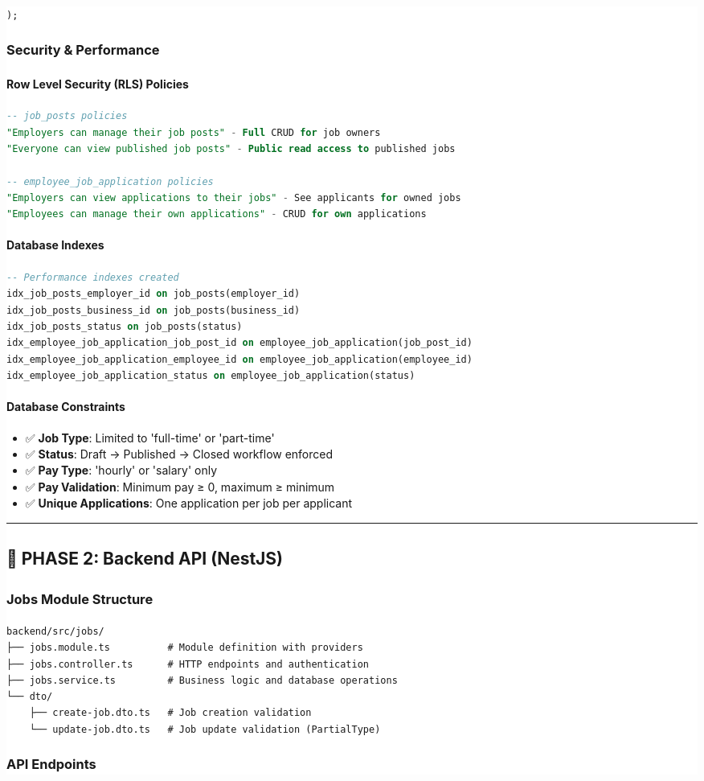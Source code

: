 ```sql
);
```

### **Security & Performance**

#### **Row Level Security (RLS) Policies**
```sql
-- job_posts policies
"Employers can manage their job posts" - Full CRUD for job owners
"Everyone can view published job posts" - Public read access to published jobs

-- employee_job_application policies  
"Employers can view applications to their jobs" - See applicants for owned jobs
"Employees can manage their own applications" - CRUD for own applications
```

#### **Database Indexes**
```sql
-- Performance indexes created
idx_job_posts_employer_id on job_posts(employer_id)
idx_job_posts_business_id on job_posts(business_id)  
idx_job_posts_status on job_posts(status)
idx_employee_job_application_job_post_id on employee_job_application(job_post_id)
idx_employee_job_application_employee_id on employee_job_application(employee_id)
idx_employee_job_application_status on employee_job_application(status)
```

#### **Database Constraints**
- ✅ **Job Type**: Limited to 'full-time' or 'part-time'
- ✅ **Status**: Draft → Published → Closed workflow enforced
- ✅ **Pay Type**: 'hourly' or 'salary' only
- ✅ **Pay Validation**: Minimum pay ≥ 0, maximum ≥ minimum
- ✅ **Unique Applications**: One application per job per applicant

---

## 🔧 **PHASE 2: Backend API (NestJS)**

### **Jobs Module Structure**
```
backend/src/jobs/
├── jobs.module.ts          # Module definition with providers
├── jobs.controller.ts      # HTTP endpoints and authentication
├── jobs.service.ts         # Business logic and database operations
└── dto/
    ├── create-job.dto.ts   # Job creation validation
    └── update-job.dto.ts   # Job update validation (PartialType)
```

### **API Endpoints**
